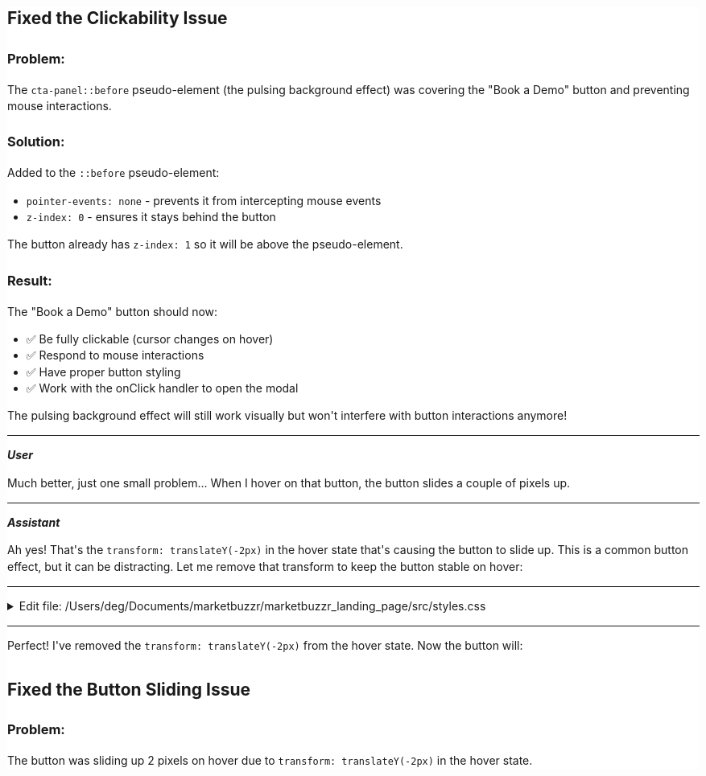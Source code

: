 ## Fixed the Clickability Issue

### Problem:
The `cta-panel::before` pseudo-element (the pulsing background effect) was covering the "Book a Demo" button and preventing mouse interactions.

### Solution:
Added to the `::before` pseudo-element:
- `pointer-events: none` - prevents it from intercepting mouse events
- `z-index: 0` - ensures it stays behind the button

The button already has `z-index: 1` so it will be above the pseudo-element.

### Result:
The "Book a Demo" button should now:
- ✅ Be fully clickable (cursor changes on hover)
- ✅ Respond to mouse interactions
- ✅ Have proper button styling
- ✅ Work with the onClick handler to open the modal

The pulsing background effect will still work visually but won't interfere with button interactions anymore!

---

_**User**_

Much better, just one small problem...
When I hover on that button, the button slides a couple of pixels up.

---

_**Assistant**_

Ah yes! That's the `transform: translateY(-2px)` in the hover state that's causing the button to slide up. This is a common button effect, but it can be distracting. Let me remove that transform to keep the button stable on hover:


---

<details><summary>Edit file: /Users/deg/Documents/marketbuzzr/marketbuzzr_landing_page/src/styles.css</summary></details>

---

Perfect! I've removed the `transform: translateY(-2px)` from the hover state. Now the button will:

## Fixed the Button Sliding Issue

### Problem:
The button was sliding up 2 pixels on hover due to `transform: translateY(-2px)` in the hover state.
